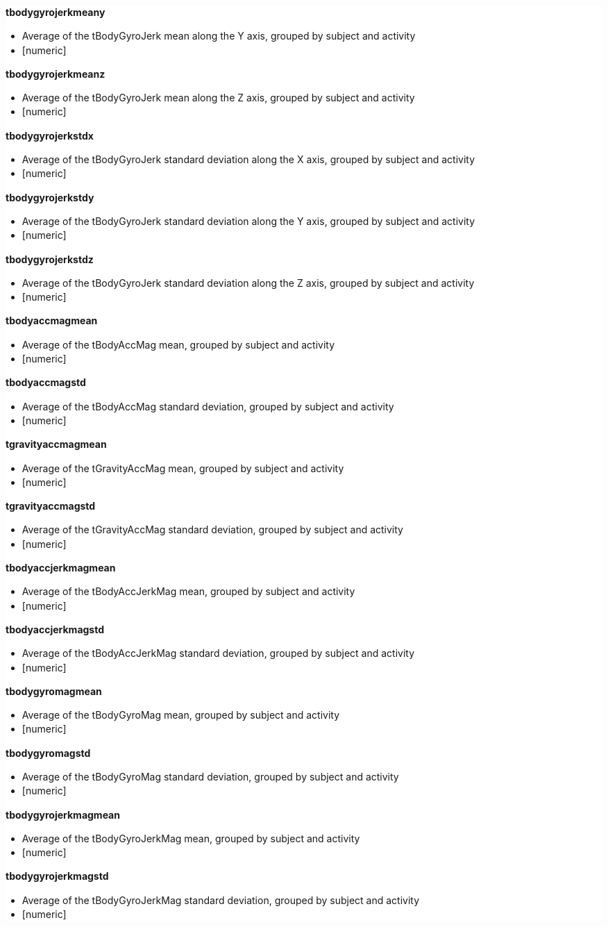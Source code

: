 **tbodygyrojerkmeany**
* Average of the tBodyGyroJerk mean along the Y axis, grouped by subject and activity
* [numeric]

**tbodygyrojerkmeanz**
* Average of the tBodyGyroJerk mean along the Z axis, grouped by subject and activity
* [numeric]

**tbodygyrojerkstdx**
* Average of the tBodyGyroJerk standard deviation along the X axis, grouped by subject and activity
* [numeric]

**tbodygyrojerkstdy**
* Average of the tBodyGyroJerk standard deviation along the Y axis, grouped by subject and activity
* [numeric]

**tbodygyrojerkstdz**
* Average of the tBodyGyroJerk standard deviation along the Z axis, grouped by subject and activity
* [numeric]

**tbodyaccmagmean**
* Average of the tBodyAccMag mean, grouped by subject and activity
* [numeric]

**tbodyaccmagstd**
* Average of the tBodyAccMag standard deviation, grouped by subject and activity
* [numeric]

**tgravityaccmagmean**
* Average of the tGravityAccMag mean, grouped by subject and activity
* [numeric]

**tgravityaccmagstd**
* Average of the tGravityAccMag standard deviation, grouped by subject and activity
* [numeric]

**tbodyaccjerkmagmean**
* Average of the tBodyAccJerkMag mean, grouped by subject and activity
* [numeric]

**tbodyaccjerkmagstd**
* Average of the tBodyAccJerkMag standard deviation, grouped by subject and activity
* [numeric]

**tbodygyromagmean**
* Average of the tBodyGyroMag mean, grouped by subject and activity
* [numeric]

**tbodygyromagstd**
* Average of the tBodyGyroMag standard deviation, grouped by subject and activity
* [numeric]

**tbodygyrojerkmagmean**
* Average of the tBodyGyroJerkMag mean, grouped by subject and activity
* [numeric]

**tbodygyrojerkmagstd**
* Average of the tBodyGyroJerkMag standard deviation, grouped by subject and activity
* [numeric]
